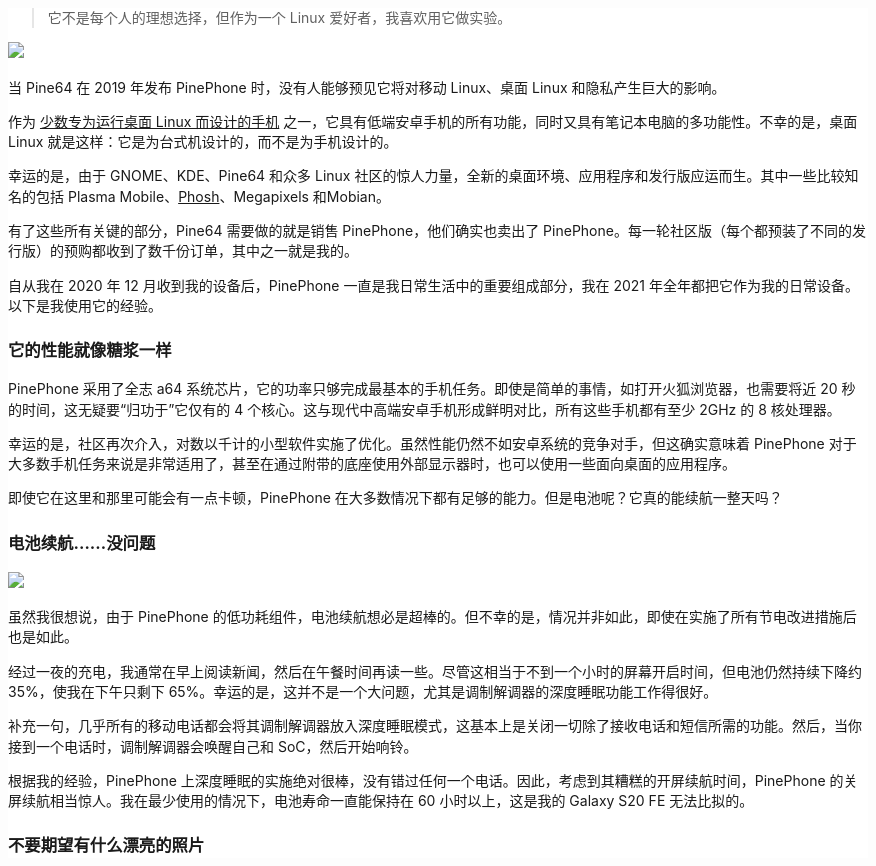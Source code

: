 

> 
> 它不是每个人的理想选择，但作为一个 Linux 爱好者，我喜欢用它做实验。
> 
> 
> 


![](/data/attachment/album/202202/02/135551p9zdnkkigzys93dp.png)


当 Pine64 在 2019 年发布 PinePhone 时，没有人能够预见它将对移动 Linux、桌面 Linux 和隐私产生巨大的影响。


作为 [少数专为运行桌面 Linux 而设计的手机](https://itsfoss.com/linux-phones/) 之一，它具有低端安卓手机的所有功能，同时又具有笔记本电脑的多功能性。不幸的是，桌面 Linux 就是这样：它是为台式机设计的，而不是为手机设计的。


幸运的是，由于 GNOME、KDE、Pine64 和众多 Linux 社区的惊人力量，全新的桌面环境、应用程序和发行版应运而生。其中一些比较知名的包括 Plasma Mobile、[Phosh](https://github.com/agx/phosh)、Megapixels 和Mobian。


有了这些所有关键的部分，Pine64 需要做的就是销售 PinePhone，他们确实也卖出了 PinePhone。每一轮社区版（每个都预装了不同的发行版）的预购都收到了数千份订单，其中之一就是我的。


自从我在 2020 年 12 月收到我的设备后，PinePhone 一直是我日常生活中的重要组成部分，我在 2021 年全年都把它作为我的日常设备。以下是我使用它的经验。


### 它的性能就像糖浆一样


PinePhone 采用了全志 a64 系统芯片，它的功率只够完成最基本的手机任务。即使是简单的事情，如打开火狐浏览器，也需要将近 20 秒的时间，这无疑要“归功于”它仅有的 4 个核心。这与现代中高端安卓手机形成鲜明对比，所有这些手机都有至少 2GHz 的 8 核处理器。


幸运的是，社区再次介入，对数以千计的小型软件实施了优化。虽然性能仍然不如安卓系统的竞争对手，但这确实意味着 PinePhone 对于大多数手机任务来说是非常适用了，甚至在通过附带的底座使用外部显示器时，也可以使用一些面向桌面的应用程序。


即使它在这里和那里可能会有一点卡顿，PinePhone 在大多数情况下都有足够的能力。但是电池呢？它真的能续航一整天吗？


### 电池续航……没问题


![](/data/attachment/album/202202/02/135552yiz3n1h9dm9111w3.jpg)


虽然我很想说，由于 PinePhone 的低功耗组件，电池续航想必是超棒的。但不幸的是，情况并非如此，即使在实施了所有节电改进措施后也是如此。


经过一夜的充电，我通常在早上阅读新闻，然后在午餐时间再读一些。尽管这相当于不到一个小时的屏幕开启时间，但电池仍然持续下降约 35%，使我在下午只剩下 65%。幸运的是，这并不是一个大问题，尤其是调制解调器的深度睡眠功能工作得很好。


补充一句，几乎所有的移动电话都会将其调制解调器放入深度睡眠模式，这基本上是关闭一切除了接收电话和短信所需的功能。然后，当你接到一个电话时，调制解调器会唤醒自己和 SoC，然后开始响铃。


根据我的经验，PinePhone 上深度睡眠的实施绝对很棒，没有错过任何一个电话。因此，考虑到其糟糕的开屏续航时间，PinePhone 的关屏续航相当惊人。我在最少使用的情况下，电池寿命一直能保持在 60 小时以上，这是我的 Galaxy S20 FE 无法比拟的。


### 不要期望有什么漂亮的照片
